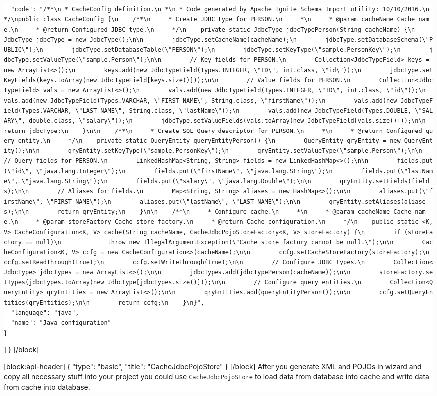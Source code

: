       "code": "/**\n * CacheConfig definition.\n *\n * Code generated by Apache Ignite Schema Import utility: 10/10/2016.\n */\npublic class CacheConfig {\n    /**\n     * Create JDBC type for PERSON.\n     *\n     * @param cacheName Cache name.\n     * @return Configured JDBC type.\n     */\n    private static JdbcType jdbcTypePerson(String cacheName) {\n        JdbcType jdbcType = new JdbcType();\n\n        jdbcType.setCacheName(cacheName);\n        jdbcType.setDatabaseSchema(\"PUBLIC\");\n        jdbcType.setDatabaseTable(\"PERSON\");\n        jdbcType.setKeyType(\"sample.PersonKey\");\n        jdbcType.setValueType(\"sample.Person\");\n\n        // Key fields for PERSON.\n        Collection<JdbcTypeField> keys = new ArrayList<>();\n        keys.add(new JdbcTypeField(Types.INTEGER, \"ID\", int.class, \"id\"));\n        jdbcType.setKeyFields(keys.toArray(new JdbcTypeField[keys.size()]));\n\n        // Value fields for PERSON.\n        Collection<JdbcTypeField> vals = new ArrayList<>();\n        vals.add(new JdbcTypeField(Types.INTEGER, \"ID\", int.class, \"id\"));\n        vals.add(new JdbcTypeField(Types.VARCHAR, \"FIRST_NAME\", String.class, \"firstName\"));\n        vals.add(new JdbcTypeField(Types.VARCHAR, \"LAST_NAME\", String.class, \"lastName\"));\n        vals.add(new JdbcTypeField(Types.DOUBLE, \"SALARY\", double.class, \"salary\"));\n        jdbcType.setValueFields(vals.toArray(new JdbcTypeField[vals.size()]));\n\n        return jdbcType;\n    }\n\n    /**\n     * Create SQL Query descriptor for PERSON.\n     *\n     * @return Configured query entity.\n     */\n    private static QueryEntity queryEntityPerson() {\n        QueryEntity qryEntity = new QueryEntity();\n\n        qryEntity.setKeyType(\"sample.PersonKey\");\n        qryEntity.setValueType(\"sample.Person\");\n\n        // Query fields for PERSON.\n        LinkedHashMap<String, String> fields = new LinkedHashMap<>();\n\n        fields.put(\"id\", \"java.lang.Integer\");\n        fields.put(\"firstName\", \"java.lang.String\");\n        fields.put(\"lastName\", \"java.lang.String\");\n        fields.put(\"salary\", \"java.lang.Double\");\n\n        qryEntity.setFields(fields);\n\n        // Aliases for fields.\n        Map<String, String> aliases = new HashMap<>();\n\n        aliases.put(\"firstName\", \"FIRST_NAME\");\n        aliases.put(\"lastName\", \"LAST_NAME\");\n\n        qryEntity.setAliases(aliases);\n\n        return qryEntity;\n    }\n\n    /**\n     * Configure cache.\n     *\n     * @param cacheName Cache name.\n     * @param storeFactory Cache store factory.\n     * @return Cache configuration.\n     */\n    public static <K, V> CacheConfiguration<K, V> cache(String cacheName, CacheJdbcPojoStoreFactory<K, V> storeFactory) {\n        if (storeFactory == null)\n             throw new IllegalArgumentException(\"Cache store factory cannot be null.\");\n\n        CacheConfiguration<K, V> ccfg = new CacheConfiguration<>(cacheName);\n\n        ccfg.setCacheStoreFactory(storeFactory);\n        ccfg.setReadThrough(true);\n        ccfg.setWriteThrough(true);\n\n        // Configure JDBC types.\n        Collection<JdbcType> jdbcTypes = new ArrayList<>();\n\n        jdbcTypes.add(jdbcTypePerson(cacheName));\n\n        storeFactory.setTypes(jdbcTypes.toArray(new JdbcType[jdbcTypes.size()]));\n\n        // Configure query entities.\n        Collection<QueryEntity> qryEntities = new ArrayList<>();\n\n        qryEntities.add(queryEntityPerson());\n\n        ccfg.setQueryEntities(qryEntities);\n\n        return ccfg;\n    }\n}",
      "language": "java",
      "name": "Java configuration"
    }
  ]
}
[/block]

[block:api-header]
{
  "type": "basic",
  "title": "CacheJdbcPojoStore"
}
[/block]
After you generate XML and POJOs in wizard and copy all necessary stuff into your project you could use `CacheJdbcPojoStore` to load data from database into cache and write data from cache into database.
